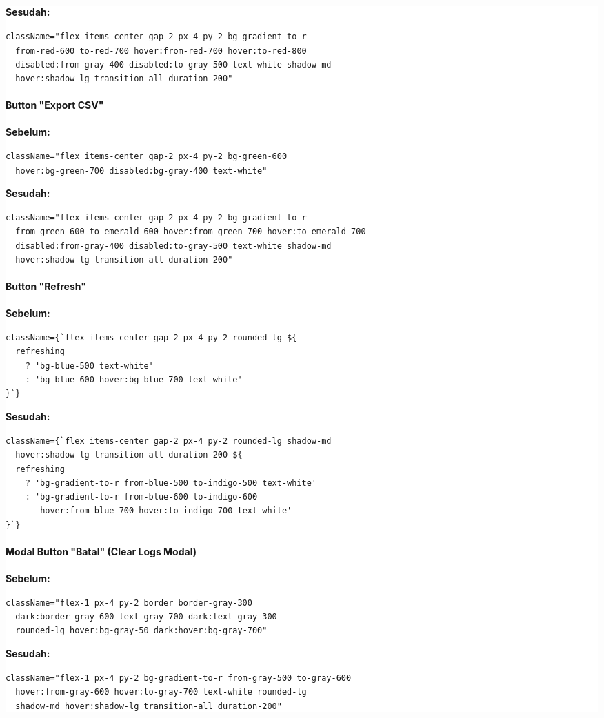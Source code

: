 **Sesudah:**
```tsx
className="flex items-center gap-2 px-4 py-2 bg-gradient-to-r 
  from-red-600 to-red-700 hover:from-red-700 hover:to-red-800 
  disabled:from-gray-400 disabled:to-gray-500 text-white shadow-md 
  hover:shadow-lg transition-all duration-200"
```

#### Button "Export CSV"
**Sebelum:**
```tsx
className="flex items-center gap-2 px-4 py-2 bg-green-600 
  hover:bg-green-700 disabled:bg-gray-400 text-white"
```

**Sesudah:**
```tsx
className="flex items-center gap-2 px-4 py-2 bg-gradient-to-r 
  from-green-600 to-emerald-600 hover:from-green-700 hover:to-emerald-700 
  disabled:from-gray-400 disabled:to-gray-500 text-white shadow-md 
  hover:shadow-lg transition-all duration-200"
```

#### Button "Refresh"
**Sebelum:**
```tsx
className={`flex items-center gap-2 px-4 py-2 rounded-lg ${
  refreshing 
    ? 'bg-blue-500 text-white' 
    : 'bg-blue-600 hover:bg-blue-700 text-white'
}`}
```

**Sesudah:**
```tsx
className={`flex items-center gap-2 px-4 py-2 rounded-lg shadow-md 
  hover:shadow-lg transition-all duration-200 ${
  refreshing 
    ? 'bg-gradient-to-r from-blue-500 to-indigo-500 text-white' 
    : 'bg-gradient-to-r from-blue-600 to-indigo-600 
       hover:from-blue-700 hover:to-indigo-700 text-white'
}`}
```

#### Modal Button "Batal" (Clear Logs Modal)
**Sebelum:**
```tsx
className="flex-1 px-4 py-2 border border-gray-300 
  dark:border-gray-600 text-gray-700 dark:text-gray-300 
  rounded-lg hover:bg-gray-50 dark:hover:bg-gray-700"
```

**Sesudah:**
```tsx
className="flex-1 px-4 py-2 bg-gradient-to-r from-gray-500 to-gray-600 
  hover:from-gray-600 hover:to-gray-700 text-white rounded-lg 
  shadow-md hover:shadow-lg transition-all duration-200"
```
